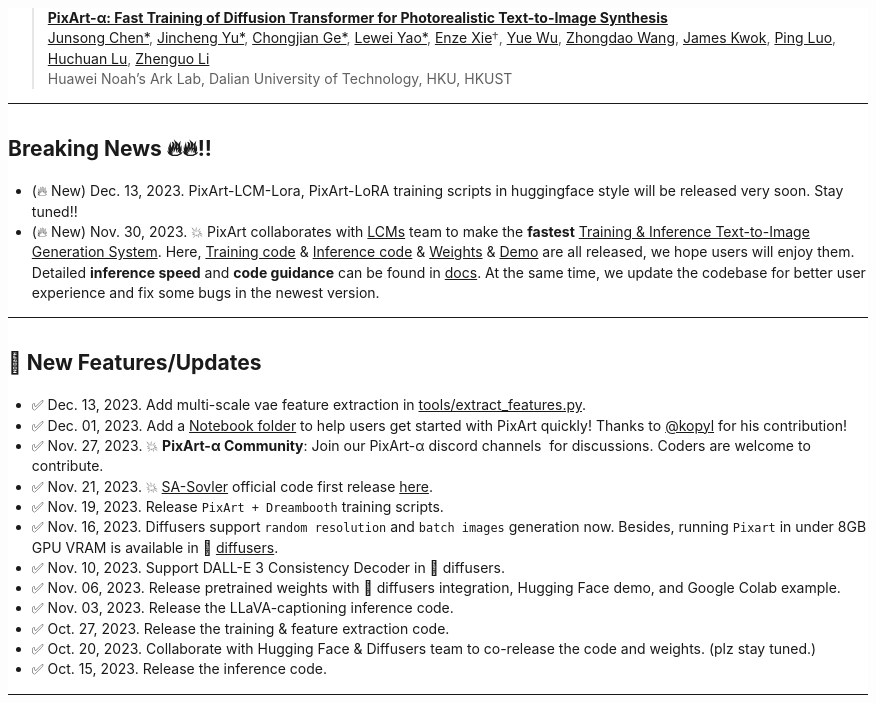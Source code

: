 > [**PixArt-α: Fast Training of Diffusion Transformer for Photorealistic Text-to-Image Synthesis**](https://pixart-alpha.github.io/)<br>
> [Junsong Chen*](https://lawrence-cj.github.io/), [Jincheng Yu*](https://lovesykun.cn/about.html), 
> [Chongjian Ge*](https://chongjiange.github.io/), [Lewei Yao*](https://scholar.google.com/citations?user=hqDyTg8AAAAJ&hl=zh-CN&oi=ao),
> [Enze Xie](https://xieenze.github.io/)&#8224;,
> [Yue Wu](https://yuewuhkust.github.io/), [Zhongdao Wang](https://zhongdao.github.io/), 
> [James Kwok](https://www.cse.ust.hk/~jamesk/), [Ping Luo](http://luoping.me/), 
> [Huchuan Lu](https://scholar.google.com/citations?hl=en&user=D3nE0agAAAAJ), 
> [Zhenguo Li](https://scholar.google.com/citations?user=XboZC1AAAAAJ)
> <br>Huawei Noah’s Ark Lab, Dalian University of Technology, HKU, HKUST<br>

---
## Breaking News 🔥🔥!!
- (🔥 New) Dec. 13, 2023. PixArt-LCM-Lora, PixArt-LoRA training scripts in huggingface style will be released very soon. Stay tuned!!
- (🔥 New) Nov. 30, 2023. 💥 PixArt collaborates with [LCMs](https://github.com/luosiallen/latent-consistency-model) team to make the **fastest** [Training & Inference Text-to-Image Generation System](https://github.com/PixArt-alpha/PixArt-alpha).
Here, [Training code](train_scripts/train_pixart_lcm.py) & [Inference code](scripts/inference_lcm.py) & [Weights](https://huggingface.co/PixArt-alpha/PixArt-LCM-XL-2-1024-MS) & [Demo](https://huggingface.co/spaces/PixArt-alpha/PixArt-LCM) are all released, we hope users will enjoy them. 
Detailed **inference speed** and **code guidance** can be found in [docs](asset/docs/pixart_lcm.md). At the same time, we update the codebase for better user experience and fix some bugs in the newest version.

---
## 🚩 **New Features/Updates**
- ✅ Dec. 13, 2023. Add multi-scale vae feature extraction in [tools/extract_features.py](https://github.com/PixArt-alpha/PixArt-alpha/blob/3b4f0afdbe39def80b41ab05c664c963edeebbcd/tools/extract_features.py#L276).
- ✅ Dec. 01, 2023. Add a [Notebook folder](./notebooks) to help users get started with PixArt quickly! Thanks to [@kopyl](https://github.com/kopyl) for his contribution!
- ✅ Nov. 27, 2023. 💥 **PixArt-α Community**: Join our PixArt-α discord channels <a href="https://discord.gg/rde6eaE5Ta" style="text-decoration:none;">
<img src="https://user-images.githubusercontent.com/25839884/218347213-c080267f-cbb6-443e-8532-8e1ed9a58ea9.png" width="3%" alt="" /></a> for discussions. Coders are welcome to contribute.
- ✅ Nov. 21, 2023. 💥 [SA-Sovler](https://arxiv.org/abs/2309.05019) official code first release [here](asset/docs/sasolver.md).
- ✅ Nov. 19, 2023. Release `PixArt + Dreambooth` training scripts.
- ✅ Nov. 16, 2023. Diffusers support `random resolution` and `batch images` generation now. Besides, 
running `Pixart` in under 8GB GPU VRAM is available in 🧨 [diffusers](https://huggingface.co/docs/diffusers/main/en/api/pipelines/pixart).
- ✅ Nov. 10, 2023. Support DALL-E 3 Consistency Decoder in 🧨 diffusers.
- ✅ Nov. 06, 2023. Release pretrained weights with 🧨 diffusers integration, Hugging Face demo, and Google Colab example.
- ✅ Nov. 03, 2023. Release the LLaVA-captioning inference code.
- ✅ Oct. 27, 2023. Release the training & feature extraction code.
- ✅ Oct. 20, 2023. Collaborate with Hugging Face & Diffusers team to co-release the code and weights. (plz stay tuned.)
- ✅ Oct. 15, 2023. Release the inference code.

---